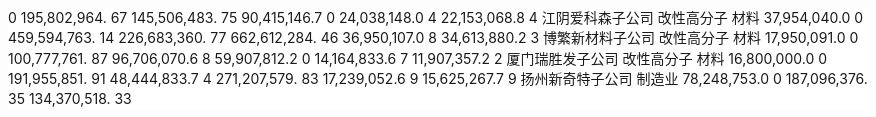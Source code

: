 0
195,802,964.
67
145,506,483.
75
90,415,146.7
0
24,038,148.0
4
22,153,068.8
4
江阴爱科森子公司
改性高分子
材料
37,954,040.0
0
459,594,763.
14
226,683,360.
77
662,612,284.
46
36,950,107.0
8
34,613,880.2
3
博繁新材料子公司
改性高分子
材料
17,950,091.0
0
100,777,761.
87
96,706,070.6
8
59,907,812.2
0
14,164,833.6
7
11,907,357.2
2
厦门瑞胜发子公司
改性高分子
材料
16,800,000.0
0
191,955,851.
91
48,444,833.7
4
271,207,579.
83
17,239,052.6
9
15,625,267.7
9
扬州新奇特子公司
制造业
78,248,753.0
0
187,096,376.
35
134,370,518.
33